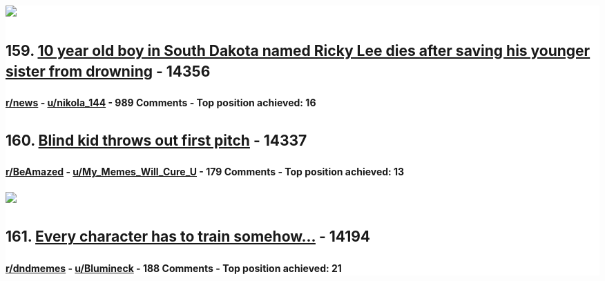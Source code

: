 <a href="https://v.redd.it/wqaw98clzm671"><img src="https://a.thumbs.redditmedia.com/Ygnc2wyZmxOPTg90IToKSllVTDOFz7ZHW2sho61vgD8.jpg"></img></a>

## 159. [10 year old boy in South Dakota named Ricky Lee dies after saving his younger sister from drowning](http://reddit.com/r/news/comments/o4jhd4/10_year_old_boy_in_south_dakota_named_ricky_lee/) - 14356
#### [r/news](http://reddit.com/r/news) - [u/nikola_144](http://reddit.com/u/nikola_144) - 989 Comments - Top position achieved: 16

## 160. [Blind kid throws out first pitch](http://reddit.com/r/BeAmazed/comments/o4ky68/blind_kid_throws_out_first_pitch/) - 14337
#### [r/BeAmazed](http://reddit.com/r/BeAmazed) - [u/My_Memes_Will_Cure_U](http://reddit.com/u/My_Memes_Will_Cure_U) - 179 Comments - Top position achieved: 13

<a href="https://i.imgur.com/bZ2drKm.gifv"><img src="https://b.thumbs.redditmedia.com/hpWica0TkGGmPPpTBw7mpIVGnMRv6xi4xKQ9Fw4tpCc.jpg"></img></a>

## 161. [Every character has to train somehow...](http://reddit.com/r/dndmemes/comments/o4szy4/every_character_has_to_train_somehow/) - 14194
#### [r/dndmemes](http://reddit.com/r/dndmemes) - [u/Blumineck](http://reddit.com/u/Blumineck) - 188 Comments - Top position achieved: 21

